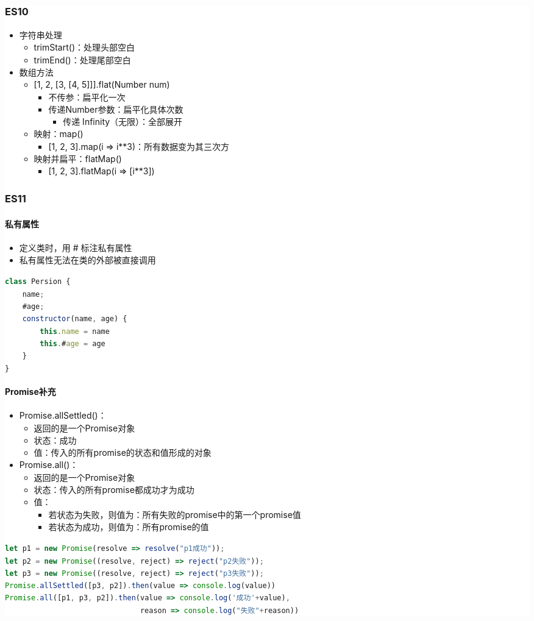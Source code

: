 ### ES10

- 字符串处理
  - trimStart()：处理头部空白
  - trimEnd()：处理尾部空白
- 数组方法
  - [1, 2, [3, [4, 5]]].flat(Number num)
    - 不传参：扁平化一次
    - 传递Number参数：扁平化具体次数
      - 传递 Infinity（无限）：全部展开
  - 映射：map()
    - [1, 2, 3].map(i => i**3)：所有数据变为其三次方
  - 映射并扁平：flatMap()
    - [1, 2, 3].flatMap(i => [i**3])





### ES11

#### 私有属性

- 定义类时，用 # 标注私有属性
- 私有属性无法在类的外部被直接调用

```js
class Persion {
    name;
    #age;
    constructor(name, age) {
        this.name = name
        this.#age = age
    }
}
```



#### Promise补充

- Promise.allSettled()：
  - 返回的是一个Promise对象
  - 状态：成功
  - 值：传入的所有promise的状态和值形成的对象
- Promise.all()：
  - 返回的是一个Promise对象
  - 状态：传入的所有promise都成功才为成功
  - 值：
    - 若状态为失败，则值为：所有失败的promise中的第一个promise值
    - 若状态为成功，则值为：所有promise的值

```js
let p1 = new Promise(resolve => resolve("p1成功"));
let p2 = new Promise((resolve, reject) => reject("p2失败"));
let p3 = new Promise((resolve, reject) => reject("p3失败"));
Promise.allSettled([p3, p2]).then(value => console.log(value))
Promise.all([p1, p3, p2]).then(value => console.log('成功'+value), 
                               reason => console.log("失败"+reason))
```
